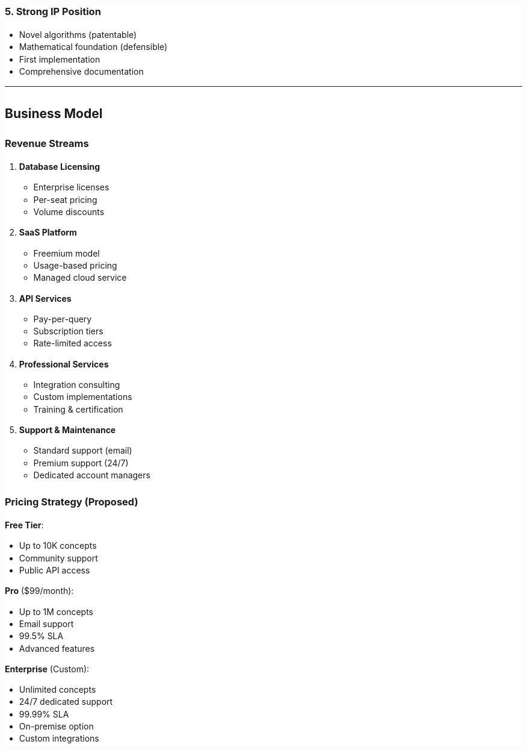 ### 5. Strong IP Position
- Novel algorithms (patentable)
- Mathematical foundation (defensible)
- First implementation
- Comprehensive documentation

---

## Business Model

### Revenue Streams

1. **Database Licensing**
   - Enterprise licenses
   - Per-seat pricing
   - Volume discounts

2. **SaaS Platform**
   - Freemium model
   - Usage-based pricing
   - Managed cloud service

3. **API Services**
   - Pay-per-query
   - Subscription tiers
   - Rate-limited access

4. **Professional Services**
   - Integration consulting
   - Custom implementations
   - Training & certification

5. **Support & Maintenance**
   - Standard support (email)
   - Premium support (24/7)
   - Dedicated account managers

### Pricing Strategy (Proposed)

**Free Tier**:
- Up to 10K concepts
- Community support
- Public API access

**Pro** ($99/month):
- Up to 1M concepts
- Email support
- 99.5% SLA
- Advanced features

**Enterprise** (Custom):
- Unlimited concepts
- 24/7 dedicated support
- 99.99% SLA
- On-premise option
- Custom integrations
